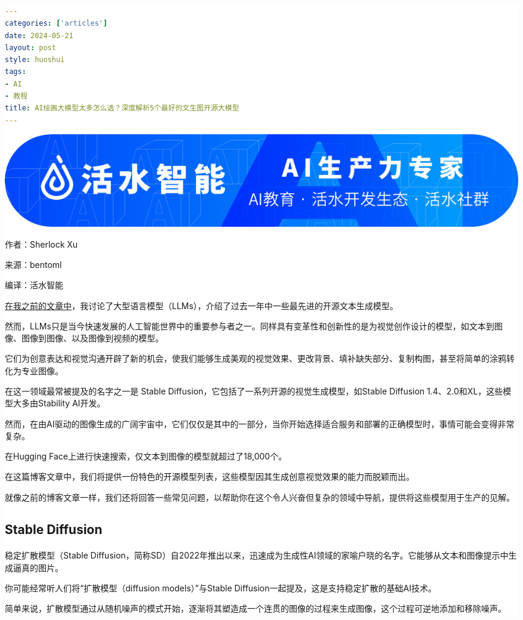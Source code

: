 ```yaml
---
categories: ['articles']
date: 2024-05-21
layout: post
style: huoshui
tags:
- AI
- 教程
title: AI绘画大模型太多怎么选？深度解析5个最好的文生图开源大模型
---
```


![](/assets/images/130618f866394da0a742f6dd0a21c79b.png)

作者：Sherlock Xu

来源：bentoml

编译：活水智能

[在我之前的文章中](http://mp.weixin.qq.com/s?__biz=Mzk0OTY0NzM1Ng==&mid=2247485169&idx=1&sn=cd8f4d1be87702fdec14dfea200bd824&chksm=c3546462f423ed7479b2eb8455acf22c0913b7e1601e45fc3be29b0b0c8985bc2e83e91ef881&scene=21#wechat_redirect)，我讨论了大型语言模型（LLMs），介绍了过去一年中一些最先进的开源文本生成模型。

然而，LLMs只是当今快速发展的人工智能世界中的重要参与者之一。同样具有变革性和创新性的是为视觉创作设计的模型，如文本到图像、图像到图像、以及图像到视频的模型。

它们为创意表达和视觉沟通开辟了新的机会，使我们能够生成美观的视觉效果、更改背景、填补缺失部分、复制构图，甚至将简单的涂鸦转化为专业图像。

在这一领域最常被提及的名字之一是 Stable Diffusion，它包括了一系列开源的视觉生成模型，如Stable Diffusion
1.4、2.0和XL，这些模型大多由Stability AI开发。

然而，在由AI驱动的图像生成的广阔宇宙中，它们仅仅是其中的一部分，当你开始选择适合服务和部署的正确模型时，事情可能会变得非常复杂。

在Hugging Face上进行快速搜索，仅文本到图像的模型就超过了18,000个。

在这篇博客文章中，我们将提供一份特色的开源模型列表，这些模型因其生成创意视觉效果的能力而脱颖而出。

就像之前的博客文章一样，我们还将回答一些常见问题，以帮助你在这个令人兴奋但复杂的领域中导航，提供将这些模型用于生产的见解。

## Stable Diffusion

稳定扩散模型（Stable
Diffusion，简称SD）自2022年推出以来，迅速成为生成性AI领域的家喻户晓的名字。它能够从文本和图像提示中生成逼真的图片。

你可能经常听人们将“扩散模型（diffusion models）”与Stable Diffusion一起提及，这是支持稳定扩散的基础AI技术。

简单来说，扩散模型通过从随机噪声的模式开始，逐渐将其塑造成一个连贯的图像的过程来生成图像，这个过程可逆地添加和移除噪声。
